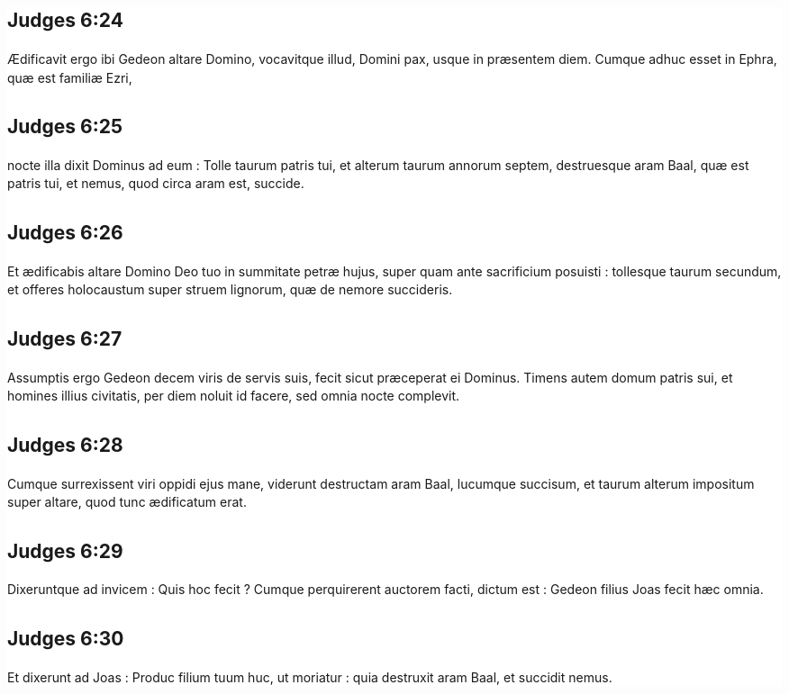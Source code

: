 <a id="org48e4d3f"></a>

## Judges 6:24

Ædificavit ergo ibi Gedeon altare Domino, vocavitque illud, Domini pax, usque in præsentem diem. Cumque adhuc esset in Ephra, quæ est familiæ Ezri,


<a id="org4b1cc26"></a>

## Judges 6:25

nocte illa dixit Dominus ad eum : Tolle taurum patris tui, et alterum taurum annorum septem, destruesque aram Baal, quæ est patris tui, et nemus, quod circa aram est, succide.


<a id="org36acf20"></a>

## Judges 6:26

Et ædificabis altare Domino Deo tuo in summitate petræ hujus, super quam ante sacrificium posuisti : tollesque taurum secundum, et offeres holocaustum super struem lignorum, quæ de nemore succideris.


<a id="orgaa5f9a5"></a>

## Judges 6:27

Assumptis ergo Gedeon decem viris de servis suis, fecit sicut præceperat ei Dominus. Timens autem domum patris sui, et homines illius civitatis, per diem noluit id facere, sed omnia nocte complevit.


<a id="orgeeb0855"></a>

## Judges 6:28

Cumque surrexissent viri oppidi ejus mane, viderunt destructam aram Baal, lucumque succisum, et taurum alterum impositum super altare, quod tunc ædificatum erat.


<a id="orgdc3c7aa"></a>

## Judges 6:29

Dixeruntque ad invicem : Quis hoc fecit ? Cumque perquirerent auctorem facti, dictum est : Gedeon filius Joas fecit hæc omnia.


<a id="org32d8053"></a>

## Judges 6:30

Et dixerunt ad Joas : Produc filium tuum huc, ut moriatur : quia destruxit aram Baal, et succidit nemus.

